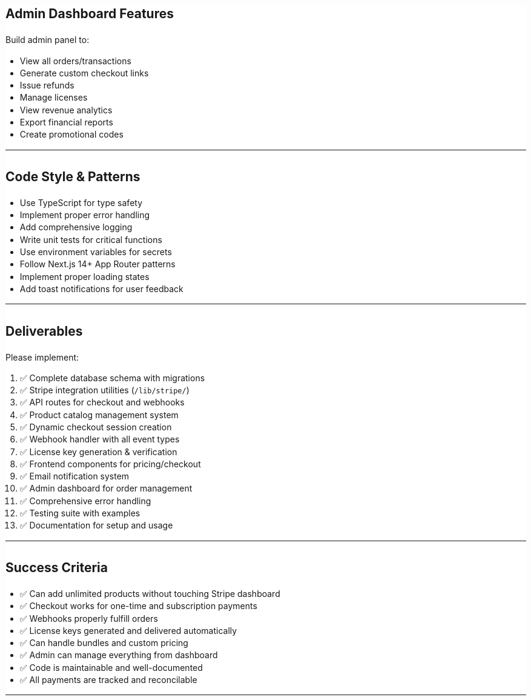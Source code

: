 
## Admin Dashboard Features

Build admin panel to:
- View all orders/transactions
- Generate custom checkout links
- Issue refunds
- Manage licenses
- View revenue analytics
- Export financial reports
- Create promotional codes

---

## Code Style & Patterns

- Use TypeScript for type safety
- Implement proper error handling
- Add comprehensive logging
- Write unit tests for critical functions
- Use environment variables for secrets
- Follow Next.js 14+ App Router patterns
- Implement proper loading states
- Add toast notifications for user feedback

---

## Deliverables

Please implement:

1. ✅ Complete database schema with migrations
2. ✅ Stripe integration utilities (`/lib/stripe/`)
3. ✅ API routes for checkout and webhooks
4. ✅ Product catalog management system
5. ✅ Dynamic checkout session creation
6. ✅ Webhook handler with all event types
7. ✅ License key generation & verification
8. ✅ Frontend components for pricing/checkout
9. ✅ Email notification system
10. ✅ Admin dashboard for order management
11. ✅ Comprehensive error handling
12. ✅ Testing suite with examples
13. ✅ Documentation for setup and usage

---

## Success Criteria

- ✅ Can add unlimited products without touching Stripe dashboard
- ✅ Checkout works for one-time and subscription payments
- ✅ Webhooks properly fulfill orders
- ✅ License keys generated and delivered automatically
- ✅ Can handle bundles and custom pricing
- ✅ Admin can manage everything from dashboard
- ✅ Code is maintainable and well-documented
- ✅ All payments are tracked and reconcilable

---